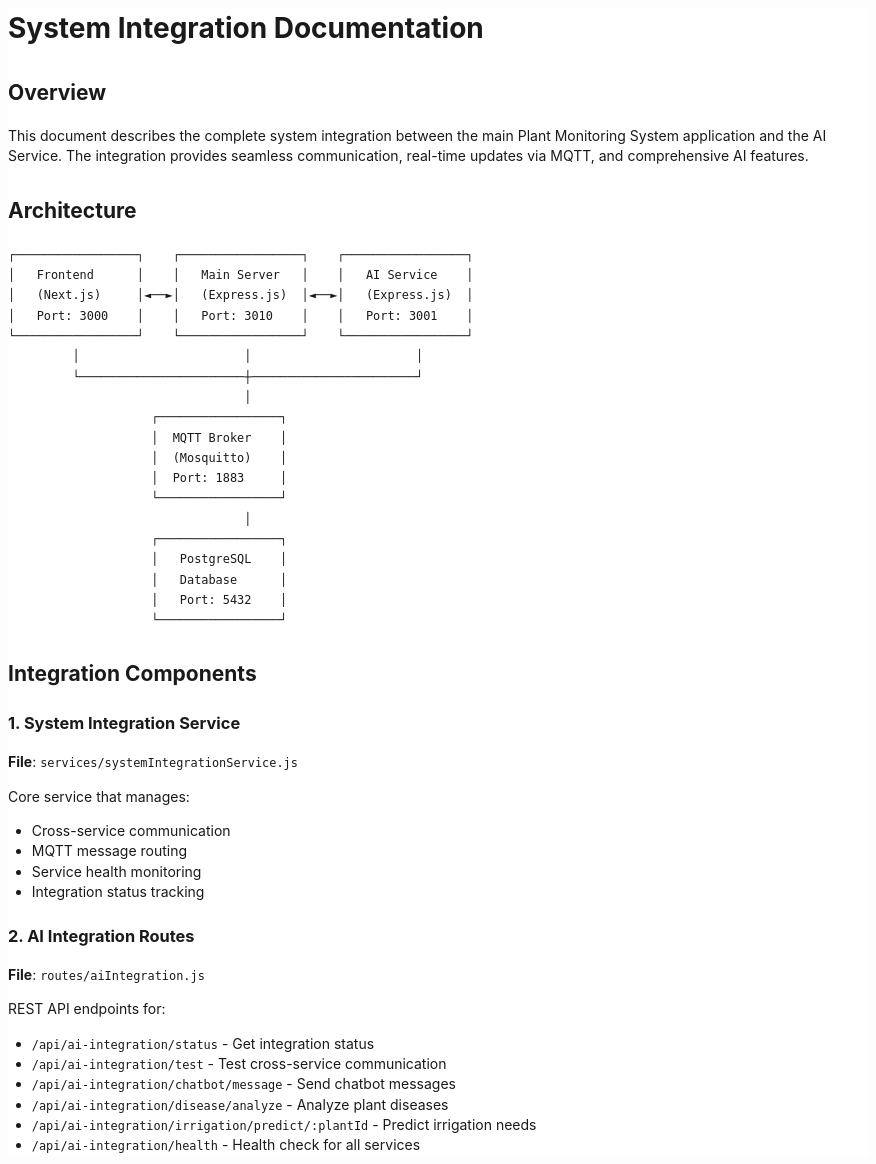 # System Integration Documentation

## Overview

This document describes the complete system integration between the main Plant Monitoring System application and the AI Service. The integration provides seamless communication, real-time updates via MQTT, and comprehensive AI features.

## Architecture

```
┌─────────────────┐    ┌─────────────────┐    ┌─────────────────┐
│   Frontend      │    │   Main Server   │    │   AI Service    │
│   (Next.js)     │◄──►│   (Express.js)  │◄──►│   (Express.js)  │
│   Port: 3000    │    │   Port: 3010    │    │   Port: 3001    │
└─────────────────┘    └─────────────────┘    └─────────────────┘
         │                       │                       │
         └───────────────────────┼───────────────────────┘
                                 │
                    ┌─────────────────┐
                    │  MQTT Broker    │
                    │  (Mosquitto)    │
                    │  Port: 1883     │
                    └─────────────────┘
                                 │
                    ┌─────────────────┐
                    │   PostgreSQL    │
                    │   Database      │
                    │   Port: 5432    │
                    └─────────────────┘
```

## Integration Components

### 1. System Integration Service
**File**: `services/systemIntegrationService.js`

Core service that manages:
- Cross-service communication
- MQTT message routing
- Service health monitoring
- Integration status tracking

### 2. AI Integration Routes
**File**: `routes/aiIntegration.js`

REST API endpoints for:
- `/api/ai-integration/status` - Get integration status
- `/api/ai-integration/test` - Test cross-service communication
- `/api/ai-integration/chatbot/message` - Send chatbot messages
- `/api/ai-integration/disease/analyze` - Analyze plant diseases
- `/api/ai-integration/irrigation/predict/:plantId` - Predict irrigation needs
- `/api/ai-integration/health` - Health check for all services

